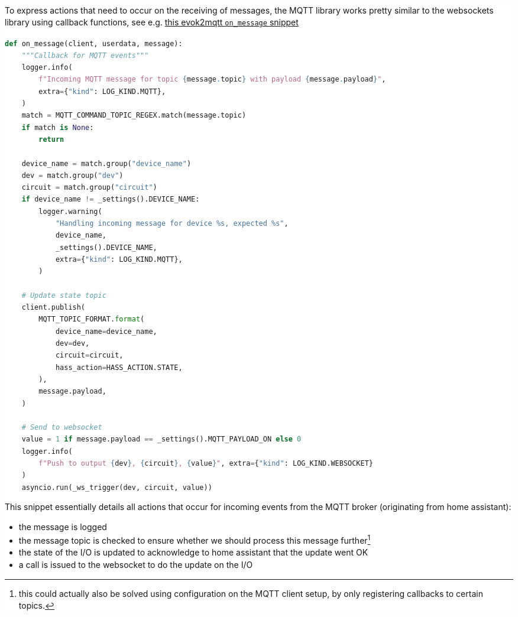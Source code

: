 To express actions that need to occur on the receiving of messages, the MQTT library works pretty similar to the websockets library using callback functions, see e.g. [this evok2mqtt `on_message` snippet](https://github.com/mhemeryck/evok2mqtt/blob/96bf7e19063b15e96522fac038fab89959f16475/evok2mqtt/__init__.py#L158-L195)

```python
def on_message(client, userdata, message):
    """Callback for MQTT events"""
    logger.info(
        f"Incoming MQTT message for topic {message.topic} with payload {message.payload}",
        extra={"kind": LOG_KIND.MQTT},
    )
    match = MQTT_COMMAND_TOPIC_REGEX.match(message.topic)
    if match is None:
        return

    device_name = match.group("device_name")
    dev = match.group("dev")
    circuit = match.group("circuit")
    if device_name != _settings().DEVICE_NAME:
        logger.warning(
            "Handling incoming message for device %s, expected %s",
            device_name,
            _settings().DEVICE_NAME,
            extra={"kind": LOG_KIND.MQTT},
        )

    # Update state topic
    client.publish(
        MQTT_TOPIC_FORMAT.format(
            device_name=device_name,
            dev=dev,
            circuit=circuit,
            hass_action=HASS_ACTION.STATE,
        ),
        message.payload,
    )

    # Send to websocket
    value = 1 if message.payload == _settings().MQTT_PAYLOAD_ON else 0
    logger.info(
        f"Push to output {dev}, {circuit}, {value}", extra={"kind": LOG_KIND.WEBSOCKET}
    )
    asyncio.run(_ws_trigger(dev, circuit, value))
```

This snippet essentially details all actions that occur for incoming events from the MQTT broker (originating from home assistant):

- the message is logged
- the message topic is checked to ensure whether we should process this message further[^1]
- the state of the I/O is updated to acknowledge to home assistant that the update went OK
- a call is issued to the websocket to do the update on the I/O


[^1]: this could actually also be solved using configuration on the MQTT client setup, by only registering callbacks to certain topics.
[^2]: mostly literal, some formatting changes mine.
[home automation overview post]: {{< ref "2021-06-15-home_automation_why" >}}
[evok api docs]: https://evok.api-docs.io/1.0/jkctke5arbcnjt8az
[evok websockets interface]: https://evok.api-docs.io/1.0/mpqzDwPwirsoq7i5A/websocket
[evok2mqtt]: https://github.com/mhemeryck/evok2mqtt
[evok]: https://github.com/UniPiTechnology/evok
[home assistant]: https://www.home-assistant.io/
[software layers]: /2021-07-27/software.png
[sysfs interface]: https://kb.unipi.technology/en:sw:02-apis:04-sysfs
[raspbian]: https://www.raspberrypi.org/software/operating-systems/
[spi]: https://en.wikipedia.org/wiki/Serial_Peripheral_Interface
[rs-485]: https://en.wikipedia.org/wiki/RS-485
[modbus]: https://simplymodbus.ca/
[neuron open source os]: https://kb.unipi.technology/en:files:software:os-images:00-start#neuron_opensource_os
[unipitt]: https://github.com/mhemeryck/unipitt
[`paho-mqtt`]: https://pypi.org/project/paho-mqtt/
[asyncio]: https://docs.python.org/3/library/asyncio.html
[golang]: https://golang.org/
[hardware]: {{< ref "2021-07-20-home_automation_hardware" >}}
[my unipi forum post]: https://forum.unipi.technology/topic/1410/home-assistant-diy-setup-blog
